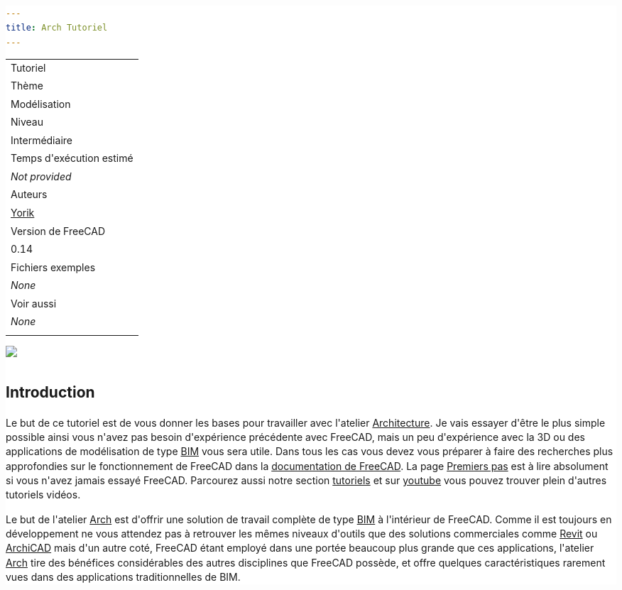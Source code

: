 ```yaml
---
title: Arch Tutoriel
---
```

|  |
| --- |
| Tutoriel |
| Thème |
| Modélisation |
| Niveau |
| Intermédiaire |
| Temps d'exécution estimé |
| *Not provided* |
| Auteurs |
| [Yorik](/User:Yorik "User:Yorik") |
| Version de FreeCAD |
| 0.14 |
| Fichiers exemples |
| *None* |
| Voir aussi |
| *None* |
|  |

![](/images/Arch_tutorial_00.jpg)

## Introduction

Le but de ce tutoriel est de vous donner les bases pour travailler avec l'atelier [Architecture](/Arch_Workbench/fr "Arch Workbench/fr"). Je vais essayer d'être le plus simple possible ainsi vous n'avez pas besoin d'expérience précédente avec FreeCAD, mais un peu d'expérience avec la 3D ou des applications de modélisation de type [BIM](http://fr.wikipedia.org/wiki/Building_Information_Modeling) vous sera utile. Dans tous les cas vous devez vous préparer à faire des recherches plus approfondies sur le fonctionnement de FreeCAD dans la [documentation de FreeCAD](/Main_Page/fr "Main Page/fr"). La page [Premiers pas](/Getting_started/fr "Getting started/fr") est à lire absolument si vous n'avez jamais essayé FreeCAD. Parcourez aussi notre section [tutoriels](/Tutorials/fr "Tutorials/fr") et sur [youtube](http://www.youtube.com/results?search_query=freecad) vous pouvez trouver plein d'autres tutoriels vidéos.

Le but de l'atelier [Arch](/Arch_Workbench/fr "Arch Workbench/fr") est d'offrir une solution de travail complète de type [BIM](http://fr.wikipedia.org/wiki/Building_Information_Modeling) à l'intérieur de FreeCAD. Comme il est toujours en développement ne vous attendez pas à retrouver les mêmes niveaux d'outils que des solutions commerciales comme [Revit](http://fr.wikipedia.org/wiki/Revit) ou [ArchiCAD](http://fr.wikipedia.org/wiki/ArchiCAD) mais d'un autre coté, FreeCAD étant employé dans une portée beaucoup plus grande que ces applications, l'atelier [Arch](/Arch_Workbench/fr "Arch Workbench/fr") tire des bénéfices considérables des autres disciplines que FreeCAD possède, et offre quelques caractéristiques rarement vues dans des applications traditionnelles de BIM.
